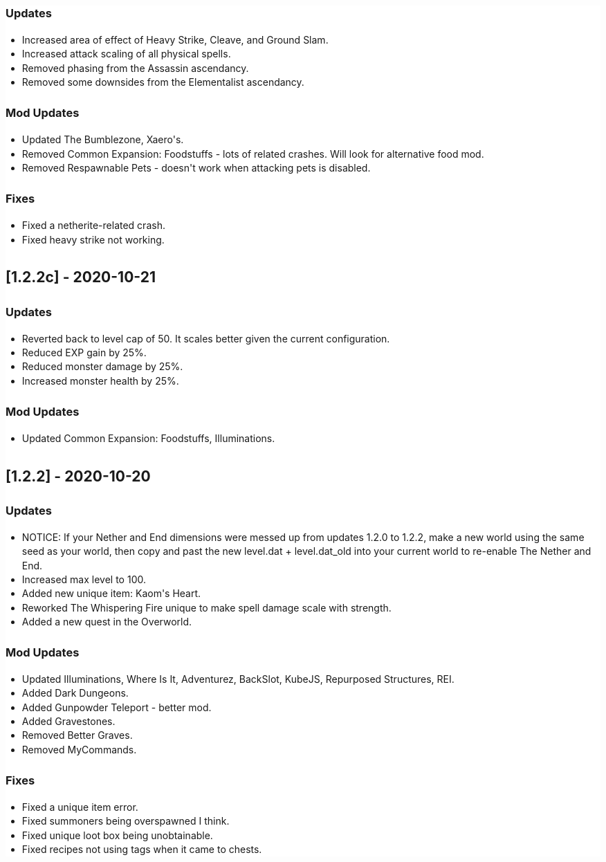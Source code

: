 ### Updates
- Increased area of effect of Heavy Strike, Cleave, and Ground Slam.
- Increased attack scaling of all physical spells.
- Removed phasing from the Assassin ascendancy.
- Removed some downsides from the Elementalist ascendancy.

### Mod Updates
- Updated The Bumblezone, Xaero's.
- Removed Common Expansion: Foodstuffs - lots of related crashes. Will look for alternative food mod.
- Removed Respawnable Pets - doesn't work when attacking pets is disabled.

### Fixes
- Fixed a netherite-related crash.
- Fixed heavy strike not working.

## [1.2.2c] - 2020-10-21

### Updates
- Reverted back to level cap of 50. It scales better given the current configuration.
- Reduced EXP gain by 25%.
- Reduced monster damage by 25%.
- Increased monster health by 25%.

### Mod Updates
- Updated Common Expansion: Foodstuffs, Illuminations.

## [1.2.2] - 2020-10-20

### Updates
- NOTICE: If your Nether and End dimensions were messed up from updates 1.2.0 to 1.2.2, make a new world using the same seed as your world, then copy and past the new level.dat + level.dat_old into your current world to re-enable The Nether and End.
- Increased max level to 100.
- Added new unique item: Kaom's Heart.
- Reworked The Whispering Fire unique to make spell damage scale with strength.
- Added a new quest in the Overworld.

### Mod Updates
- Updated Illuminations, Where Is It, Adventurez, BackSlot, KubeJS, Repurposed Structures, REI.
- Added Dark Dungeons.
- Added Gunpowder Teleport - better mod.
- Added Gravestones.
- Removed Better Graves.
- Removed MyCommands.

### Fixes
- Fixed a unique item error.
- Fixed summoners being overspawned I think.
- Fixed unique loot box being unobtainable.
- Fixed recipes not using tags when it came to chests.
